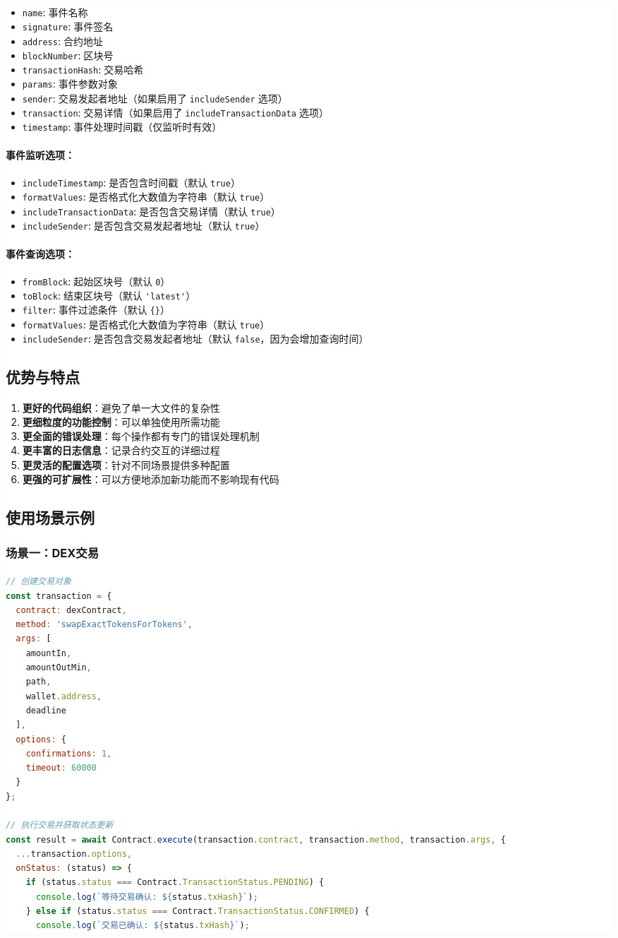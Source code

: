 - `name`: 事件名称
- `signature`: 事件签名
- `address`: 合约地址
- `blockNumber`: 区块号
- `transactionHash`: 交易哈希
- `params`: 事件参数对象
- `sender`: 交易发起者地址（如果启用了 `includeSender` 选项）
- `transaction`: 交易详情（如果启用了 `includeTransactionData` 选项）
- `timestamp`: 事件处理时间戳（仅监听时有效）

#### 事件监听选项：

- `includeTimestamp`: 是否包含时间戳（默认 `true`）
- `formatValues`: 是否格式化大数值为字符串（默认 `true`）
- `includeTransactionData`: 是否包含交易详情（默认 `true`）
- `includeSender`: 是否包含交易发起者地址（默认 `true`）

#### 事件查询选项：

- `fromBlock`: 起始区块号（默认 `0`）
- `toBlock`: 结束区块号（默认 `'latest'`）
- `filter`: 事件过滤条件（默认 `{}`）
- `formatValues`: 是否格式化大数值为字符串（默认 `true`）
- `includeSender`: 是否包含交易发起者地址（默认 `false`，因为会增加查询时间）

## 优势与特点

1. **更好的代码组织**：避免了单一大文件的复杂性
2. **更细粒度的功能控制**：可以单独使用所需功能
3. **更全面的错误处理**：每个操作都有专门的错误处理机制
4. **更丰富的日志信息**：记录合约交互的详细过程
5. **更灵活的配置选项**：针对不同场景提供多种配置
6. **更强的可扩展性**：可以方便地添加新功能而不影响现有代码

## 使用场景示例

### 场景一：DEX交易

```javascript
// 创建交易对象
const transaction = {
  contract: dexContract,
  method: 'swapExactTokensForTokens',
  args: [
    amountIn,
    amountOutMin,
    path,
    wallet.address,
    deadline
  ],
  options: {
    confirmations: 1,
    timeout: 60000
  }
};

// 执行交易并获取状态更新
const result = await Contract.execute(transaction.contract, transaction.method, transaction.args, {
  ...transaction.options,
  onStatus: (status) => {
    if (status.status === Contract.TransactionStatus.PENDING) {
      console.log(`等待交易确认: ${status.txHash}`);
    } else if (status.status === Contract.TransactionStatus.CONFIRMED) {
      console.log(`交易已确认: ${status.txHash}`);
```